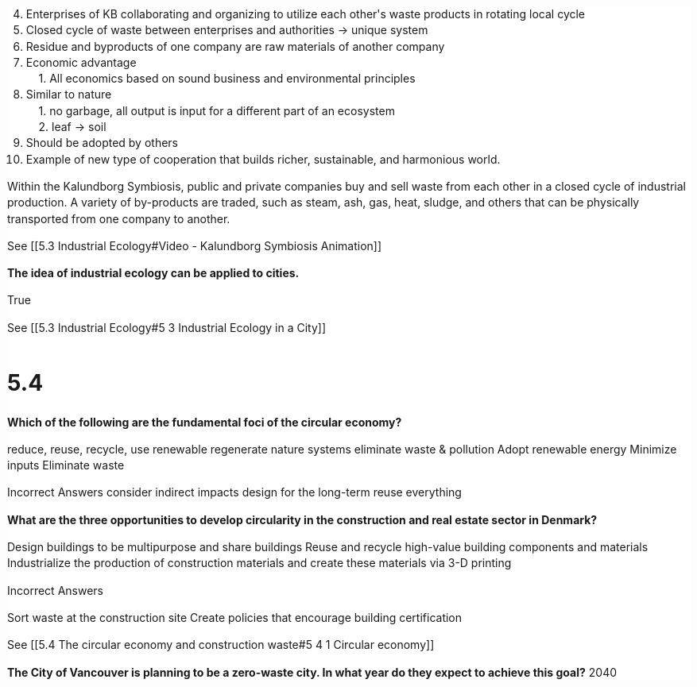 4. Enterprises of KB collaborating and organizing to utilize each other's waste products in rotating local cycle   
5. Closed cycle of waste between enterprises and authorities -> unique system  
6. Residue and byproducts of one company are raw materials of another company  
7. Economic advantage  
    1. All economics based on sound business and environmental principles  
8. Similar to nature  
    1. no garbage, all output is input for a different part of an ecosystem  
    2. leaf -> soil  
9. Should be adopted by others  
10. Example of new type of cooperation that builds richer, sustainable, and harmonious world.

Within the Kalundborg Symbiosis, public and private companies buy and sell waste from each other in a closed cycle of industrial production. A variety of by-products are traded, such as steam, ash, gas, heat, sludge, and others that can be physically transported from one company to another.


See [[5.3 Industrial Ecology#Video - Kalundborg Symbiosis Animation]]

**The idea of industrial ecology can be applied to cities.**

True

See [[5.3 Industrial Ecology#5 3 Industrial Ecology in a City]]

# 5.4
**Which of the following are the fundamental foci of the circular economy?**

reduce, reuse, recycle, use renewable
regenerate nature systems
eliminate waste & pollution
Adopt renewable energy
Minimize inputs
Eliminate waste

Incorrect Answers
consider indirect impacts
design for the long-term
reuse everything

**What are the three opportunities to develop circularity in the construction and real estate sector in Denmark?**

Design buildings to be multipurpose and share buildings
Reuse and recycle high-value building components and materials
Industrialize the production of construction materials and create these materials via 3-D printing

Incorrect Answers

Sort waste at the construction site
Create policies that encourage building certification

See [[5.4 The circular economy and construction waste#5 4 1 Circular economy]]


**The City of Vancouver is planning to be a zero-waste city. In what year do they expect to achieve this goal?**
2040
